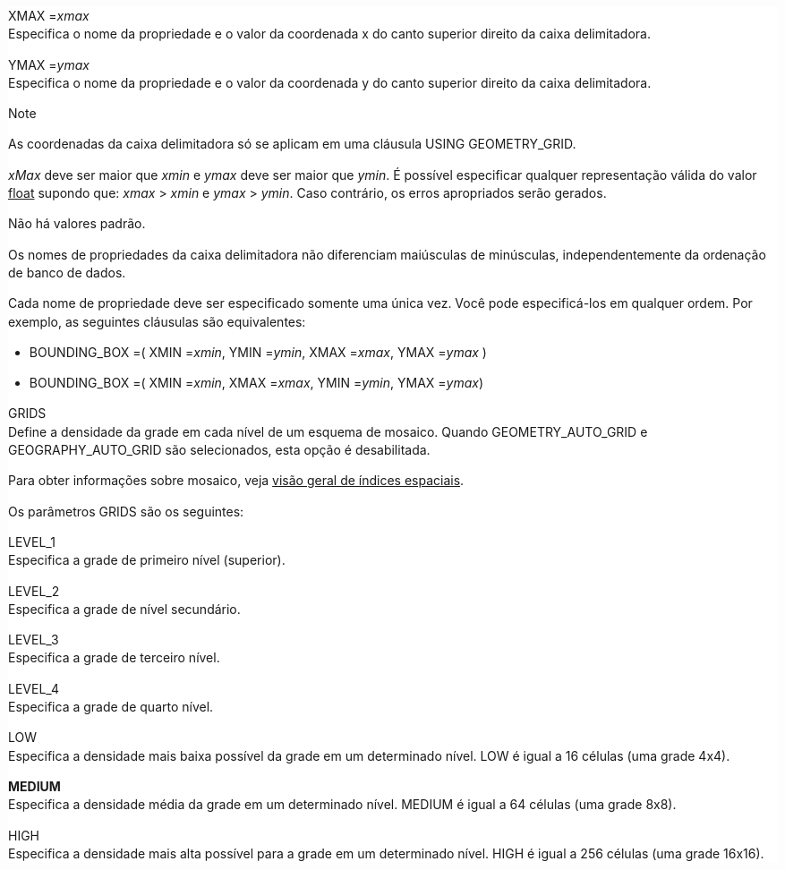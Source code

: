  XMAX =*xmax*  
 Especifica o nome da propriedade e o valor da coordenada x do canto superior direito da caixa delimitadora.  
  
 YMAX =*ymax*  
 Especifica o nome da propriedade e o valor da coordenada y do canto superior direito da caixa delimitadora.  
  
 > [!NOTE]
 > As coordenadas da caixa delimitadora só se aplicam em uma cláusula USING GEOMETRY_GRID.  
 >
 > *xMax* deve ser maior que *xmin* e *ymax* deve ser maior que *ymin*. É possível especificar qualquer representação válida do valor [float](../../t-sql/data-types/float-and-real-transact-sql.md) supondo que: *xmax* > *xmin* e *ymax* > *ymin*. Caso contrário, os erros apropriados serão gerados.  
 >
 > Não há valores padrão.  
 >
 > Os nomes de propriedades da caixa delimitadora não diferenciam maiúsculas de minúsculas, independentemente da ordenação de banco de dados.  
  
 Cada nome de propriedade deve ser especificado somente uma única vez. Você pode especificá-los em qualquer ordem. Por exemplo, as seguintes cláusulas são equivalentes:  
  
- BOUNDING_BOX =( XMIN =*xmin*, YMIN =*ymin*, XMAX =*xmax*, YMAX =*ymax* )  
  
- BOUNDING_BOX =( XMIN =*xmin*, XMAX =*xmax*, YMIN =*ymin*, YMAX =*ymax*)  
  
GRIDS  
Define a densidade da grade em cada nível de um esquema de mosaico. Quando GEOMETRY_AUTO_GRID e GEOGRAPHY_AUTO_GRID são selecionados, esta opção é desabilitada.  
  
 Para obter informações sobre mosaico, veja [visão geral de índices espaciais](../../relational-databases/spatial/spatial-indexes-overview.md).  
  
 Os parâmetros GRIDS são os seguintes:  
  
 LEVEL_1  
 Especifica a grade de primeiro nível (superior).  
  
 LEVEL_2  
 Especifica a grade de nível secundário.  
  
 LEVEL_3  
 Especifica a grade de terceiro nível.  
  
 LEVEL_4  
 Especifica a grade de quarto nível.  
  
 LOW  
 Especifica a densidade mais baixa possível da grade em um determinado nível. LOW é igual a 16 células (uma grade 4x4).  
  
 **MEDIUM**  
 Especifica a densidade média da grade em um determinado nível. MEDIUM é igual a 64 células (uma grade 8x8).  
  
 HIGH  
 Especifica a densidade mais alta possível para a grade em um determinado nível. HIGH é igual a 256 células (uma grade 16x16).  
  